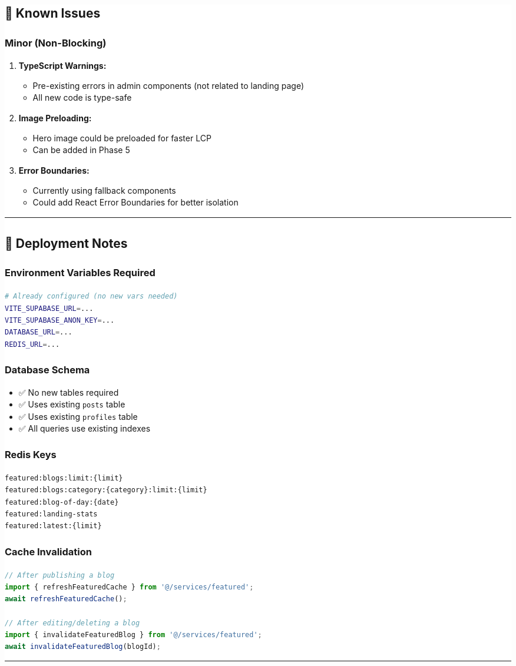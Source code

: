 
## 🐛 Known Issues

### Minor (Non-Blocking)
1. **TypeScript Warnings:**
   - Pre-existing errors in admin components (not related to landing page)
   - All new code is type-safe

2. **Image Preloading:**
   - Hero image could be preloaded for faster LCP
   - Can be added in Phase 5

3. **Error Boundaries:**
   - Currently using fallback components
   - Could add React Error Boundaries for better isolation

---

## 📝 Deployment Notes

### Environment Variables Required
```bash
# Already configured (no new vars needed)
VITE_SUPABASE_URL=...
VITE_SUPABASE_ANON_KEY=...
DATABASE_URL=...
REDIS_URL=...
```

### Database Schema
- ✅ No new tables required
- ✅ Uses existing `posts` table
- ✅ Uses existing `profiles` table
- ✅ All queries use existing indexes

### Redis Keys
```
featured:blogs:limit:{limit}
featured:blogs:category:{category}:limit:{limit}
featured:blog-of-day:{date}
featured:landing-stats
featured:latest:{limit}
```

### Cache Invalidation
```typescript
// After publishing a blog
import { refreshFeaturedCache } from '@/services/featured';
await refreshFeaturedCache();

// After editing/deleting a blog
import { invalidateFeaturedBlog } from '@/services/featured';
await invalidateFeaturedBlog(blogId);
```

---